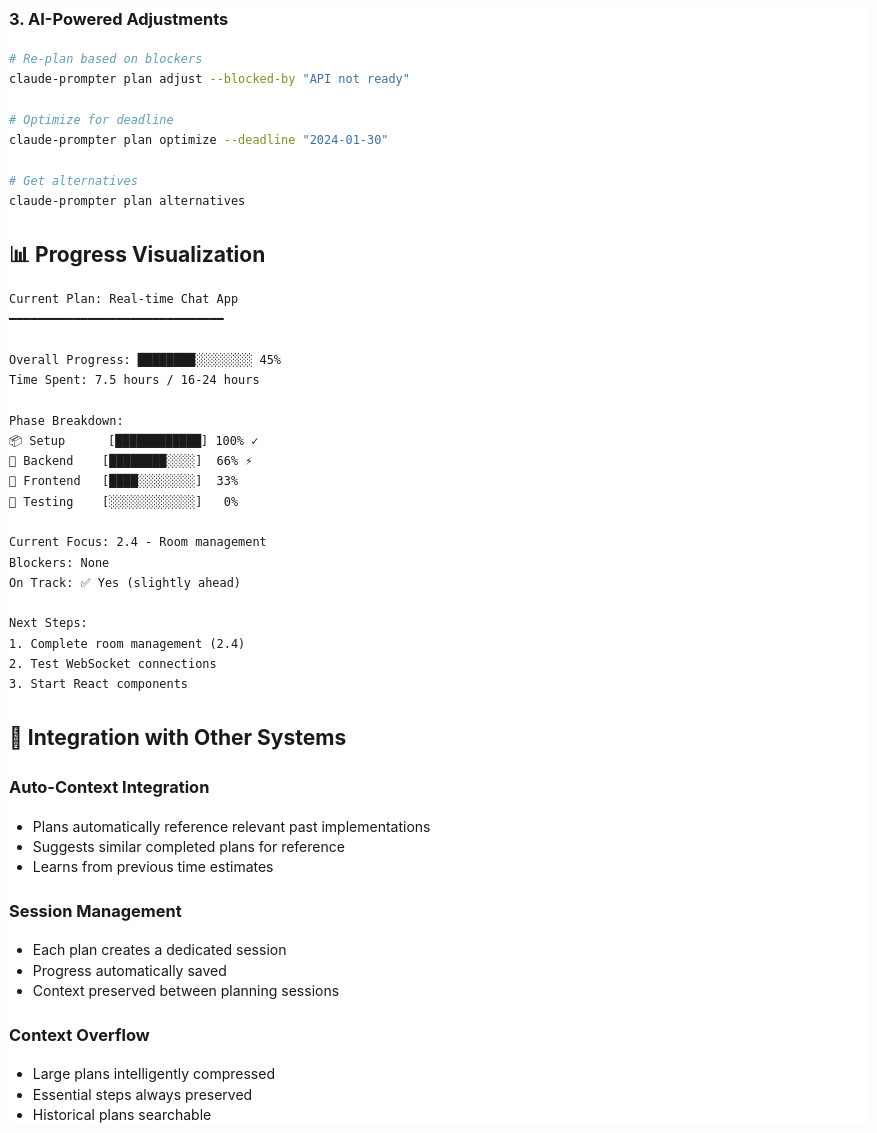### 3. AI-Powered Adjustments
```bash
# Re-plan based on blockers
claude-prompter plan adjust --blocked-by "API not ready"

# Optimize for deadline
claude-prompter plan optimize --deadline "2024-01-30"

# Get alternatives
claude-prompter plan alternatives
```

## 📊 Progress Visualization

```
Current Plan: Real-time Chat App
━━━━━━━━━━━━━━━━━━━━━━━━━━━━━━

Overall Progress: ████████░░░░░░░░ 45%
Time Spent: 7.5 hours / 16-24 hours

Phase Breakdown:
📦 Setup      [████████████] 100% ✓
🔌 Backend    [████████░░░░]  66% ⚡
💬 Frontend   [████░░░░░░░░]  33% 
🧪 Testing    [░░░░░░░░░░░░]   0%

Current Focus: 2.4 - Room management
Blockers: None
On Track: ✅ Yes (slightly ahead)

Next Steps:
1. Complete room management (2.4)
2. Test WebSocket connections
3. Start React components
```

## 🔗 Integration with Other Systems

### Auto-Context Integration
- Plans automatically reference relevant past implementations
- Suggests similar completed plans for reference
- Learns from previous time estimates

### Session Management
- Each plan creates a dedicated session
- Progress automatically saved
- Context preserved between planning sessions

### Context Overflow
- Large plans intelligently compressed
- Essential steps always preserved
- Historical plans searchable
